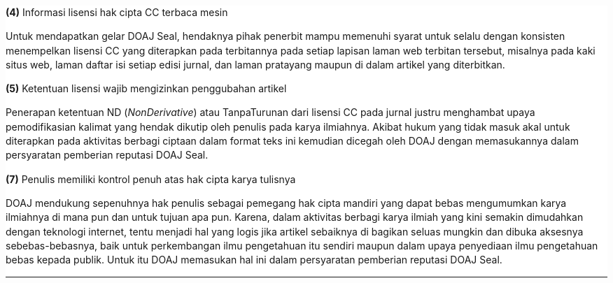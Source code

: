 **(4)** Informasi lisensi hak cipta CC terbaca mesin

Untuk mendapatkan gelar DOAJ Seal, hendaknya pihak penerbit mampu memenuhi syarat untuk selalu dengan konsisten menempelkan lisensi CC yang diterapkan pada terbitannya pada setiap lapisan laman web terbitan tersebut, misalnya pada kaki situs web, laman daftar isi setiap edisi jurnal, dan laman pratayang maupun di dalam artikel yang diterbitkan.

**(5)** Ketentuan lisensi wajib mengizinkan penggubahan artikel

Penerapan ketentuan ND (*NonDerivative*) atau TanpaTurunan dari lisensi CC pada jurnal justru menghambat upaya pemodifikasian kalimat yang hendak dikutip oleh penulis pada karya ilmiahnya. Akibat hukum yang tidak masuk akal untuk diterapkan pada aktivitas berbagi ciptaan dalam format teks ini kemudian dicegah oleh DOAJ dengan memasukannya dalam persyaratan pemberian reputasi DOAJ Seal.

**(7)** Penulis memiliki kontrol penuh atas hak cipta karya tulisnya

DOAJ mendukung sepenuhnya hak penulis sebagai pemegang hak cipta mandiri yang dapat bebas mengumumkan karya ilmiahnya di mana pun dan untuk tujuan apa pun. Karena, dalam aktivitas berbagi karya ilmiah yang kini semakin dimudahkan dengan teknologi internet, tentu menjadi hal yang logis jika artikel sebaiknya di bagikan seluas mungkin dan dibuka aksesnya sebebas-bebasnya, baik untuk perkembangan ilmu pengetahuan itu sendiri maupun dalam upaya penyediaan ilmu pengetahuan bebas kepada publik. Untuk itu DOAJ memasukan hal ini dalam persyaratan pemberian reputasi DOAJ Seal.

----